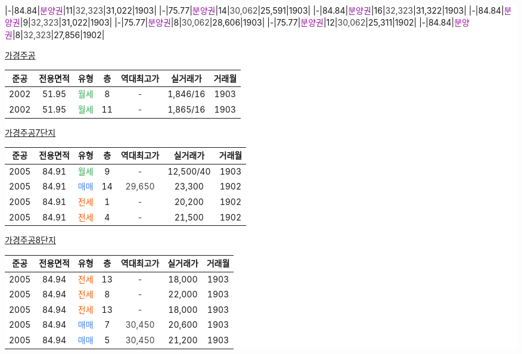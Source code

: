 |-|84.84|<span style="color:#9C11A5">분양권</span>|11|<span style="color:#444444">32,323</span>|31,022|1903|
|-|75.77|<span style="color:#9C11A5">분양권</span>|14|<span style="color:#444444">30,062</span>|25,591|1903|
|-|84.84|<span style="color:#9C11A5">분양권</span>|16|<span style="color:#444444">32,323</span>|31,322|1903|
|-|84.84|<span style="color:#9C11A5">분양권</span>|9|<span style="color:#444444">32,323</span>|31,022|1903|
|-|75.77|<span style="color:#9C11A5">분양권</span>|8|<span style="color:#444444">30,062</span>|28,606|1903|
|-|75.77|<span style="color:#9C11A5">분양권</span>|12|<span style="color:#444444">30,062</span>|25,311|1902|
|-|84.84|<span style="color:#9C11A5">분양권</span>|8|<span style="color:#444444">32,323</span>|27,856|1902|


<script async src="//pagead2.googlesyndication.com/pagead/js/adsbygoogle.js"></script>

<ins class="adsbygoogle"
     style="display:block"
     data-ad-client="ca-pub-2446590836940007"
     data-ad-slot="1659523306"
     data-ad-format="auto"
     data-full-width-responsive="true"></ins>
<script>
(adsbygoogle = window.adsbygoogle || []).push({});
</script>


[가경주공](https://search.naver.com/search.naver?query=%EC%B6%A9%EC%B2%AD%EB%B6%81%EB%8F%84+%EC%B2%AD%EC%A3%BC%EC%8B%9C+%ED%9D%A5%EB%8D%95%EA%B5%AC+%EA%B0%80%EA%B2%BD%EB%8F%99+%EA%B0%80%EA%B2%BD%EC%A3%BC%EA%B3%B5)

|준공|전용면적|유형|층|역대최고가|실거래가|거래월|
|:---:|:---:|:---:|:---:|:---:|:---:|:---:|
|2002|51.95|<span style="color:#34a853">월세</span>|8|<span style="color:#444444">-</span>|1,846/16|1903|
|2002|51.95|<span style="color:#34a853">월세</span>|11|<span style="color:#444444">-</span>|1,865/16|1903|

[가경주공7단지](https://search.naver.com/search.naver?query=%EC%B6%A9%EC%B2%AD%EB%B6%81%EB%8F%84+%EC%B2%AD%EC%A3%BC%EC%8B%9C+%ED%9D%A5%EB%8D%95%EA%B5%AC+%EA%B0%80%EA%B2%BD%EB%8F%99+%EA%B0%80%EA%B2%BD%EC%A3%BC%EA%B3%B57%EB%8B%A8%EC%A7%80)

|준공|전용면적|유형|층|역대최고가|실거래가|거래월|
|:---:|:---:|:---:|:---:|:---:|:---:|:---:|
|2005|84.91|<span style="color:#34a853">월세</span>|9|<span style="color:#444444">-</span>|12,500/40|1903|
|2005|84.91|<span style="color:#4285f3">매매</span>|14|<span style="color:#444444">29,650</span>|23,300|1902|
|2005|84.91|<span style="color:#ff5a00">전세</span>|1|<span style="color:#444444">-</span>|20,200|1902|
|2005|84.91|<span style="color:#ff5a00">전세</span>|4|<span style="color:#444444">-</span>|21,500|1902|

[가경주공8단지](https://search.naver.com/search.naver?query=%EC%B6%A9%EC%B2%AD%EB%B6%81%EB%8F%84+%EC%B2%AD%EC%A3%BC%EC%8B%9C+%ED%9D%A5%EB%8D%95%EA%B5%AC+%EA%B0%80%EA%B2%BD%EB%8F%99+%EA%B0%80%EA%B2%BD%EC%A3%BC%EA%B3%B58%EB%8B%A8%EC%A7%80)

|준공|전용면적|유형|층|역대최고가|실거래가|거래월|
|:---:|:---:|:---:|:---:|:---:|:---:|:---:|
|2005|84.94|<span style="color:#ff5a00">전세</span>|13|<span style="color:#444444">-</span>|18,000|1903|
|2005|84.94|<span style="color:#ff5a00">전세</span>|8|<span style="color:#444444">-</span>|22,000|1903|
|2005|84.94|<span style="color:#ff5a00">전세</span>|13|<span style="color:#444444">-</span>|18,000|1903|
|2005|84.94|<span style="color:#4285f3">매매</span>|7|<span style="color:#444444">30,450</span>|20,600|1903|
|2005|84.94|<span style="color:#4285f3">매매</span>|5|<span style="color:#444444">30,450</span>|21,200|1903|
